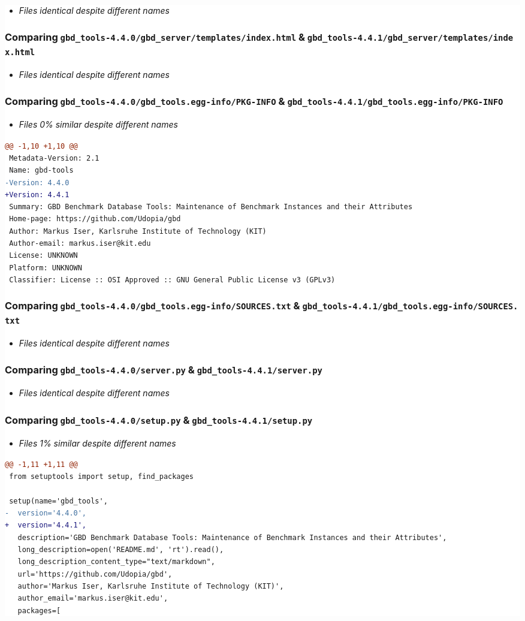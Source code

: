  * *Files identical despite different names*

### Comparing `gbd_tools-4.4.0/gbd_server/templates/index.html` & `gbd_tools-4.4.1/gbd_server/templates/index.html`

 * *Files identical despite different names*

### Comparing `gbd_tools-4.4.0/gbd_tools.egg-info/PKG-INFO` & `gbd_tools-4.4.1/gbd_tools.egg-info/PKG-INFO`

 * *Files 0% similar despite different names*

```diff
@@ -1,10 +1,10 @@
 Metadata-Version: 2.1
 Name: gbd-tools
-Version: 4.4.0
+Version: 4.4.1
 Summary: GBD Benchmark Database Tools: Maintenance of Benchmark Instances and their Attributes
 Home-page: https://github.com/Udopia/gbd
 Author: Markus Iser, Karlsruhe Institute of Technology (KIT)
 Author-email: markus.iser@kit.edu
 License: UNKNOWN
 Platform: UNKNOWN
 Classifier: License :: OSI Approved :: GNU General Public License v3 (GPLv3)
```

### Comparing `gbd_tools-4.4.0/gbd_tools.egg-info/SOURCES.txt` & `gbd_tools-4.4.1/gbd_tools.egg-info/SOURCES.txt`

 * *Files identical despite different names*

### Comparing `gbd_tools-4.4.0/server.py` & `gbd_tools-4.4.1/server.py`

 * *Files identical despite different names*

### Comparing `gbd_tools-4.4.0/setup.py` & `gbd_tools-4.4.1/setup.py`

 * *Files 1% similar despite different names*

```diff
@@ -1,11 +1,11 @@
 from setuptools import setup, find_packages
 
 setup(name='gbd_tools',
-  version='4.4.0',
+  version='4.4.1',
   description='GBD Benchmark Database Tools: Maintenance of Benchmark Instances and their Attributes',
   long_description=open('README.md', 'rt').read(),
   long_description_content_type="text/markdown",
   url='https://github.com/Udopia/gbd',
   author='Markus Iser, Karlsruhe Institute of Technology (KIT)',
   author_email='markus.iser@kit.edu',
   packages=[
```

